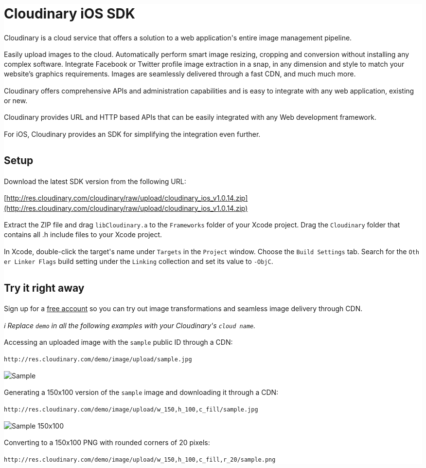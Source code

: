 Cloudinary iOS SDK
==================

Cloudinary is a cloud service that offers a solution to a web application's entire image management pipeline.

Easily upload images to the cloud. Automatically perform smart image resizing, cropping and conversion without installing any complex software. Integrate Facebook or Twitter profile image extraction in a snap, in any dimension and style to match your website’s graphics requirements. Images are seamlessly delivered through a fast CDN, and much much more.

Cloudinary offers comprehensive APIs and administration capabilities and is easy to integrate with any web application, existing or new.

Cloudinary provides URL and HTTP based APIs that can be easily integrated with any Web development framework.

For iOS, Cloudinary provides an SDK for simplifying the integration even further.

## Setup ######################################################################

Download the latest SDK version from the following URL:

[http://res.cloudinary.com/cloudinary/raw/upload/cloudinary_ios_v1.0.14.zip](http://res.cloudinary.com/cloudinary/raw/upload/cloudinary_ios_v1.0.14.zip)


Extract the ZIP file and drag `libCloudinary.a` to the `Frameworks` folder of your Xcode project. Drag the `Cloudinary` folder that contains all .h include files to your Xcode project.

In Xcode, double-click the target's name under `Targets` in the `Project` window. Choose the `Build Settings` tab. Search for the `Other Linker Flags` build setting under the `Linking` collection and set its value to `-ObjC`.

## Try it right away

Sign up for a [free account](https://cloudinary.com/users/register/free) so you can try out image transformations and seamless image delivery through CDN.

*:information_source: Replace `demo` in all the following examples with your Cloudinary's `cloud name`.*  

Accessing an uploaded image with the `sample` public ID through a CDN:

    http://res.cloudinary.com/demo/image/upload/sample.jpg

![Sample](https://res.cloudinary.com/demo/image/upload/w_0.4/sample.jpg "Sample")

Generating a 150x100 version of the `sample` image and downloading it through a CDN:

    http://res.cloudinary.com/demo/image/upload/w_150,h_100,c_fill/sample.jpg

![Sample 150x100](https://res.cloudinary.com/demo/image/upload/w_150,h_100,c_fill/sample.jpg "Sample 150x100")

Converting to a 150x100 PNG with rounded corners of 20 pixels:

    http://res.cloudinary.com/demo/image/upload/w_150,h_100,c_fill,r_20/sample.png
